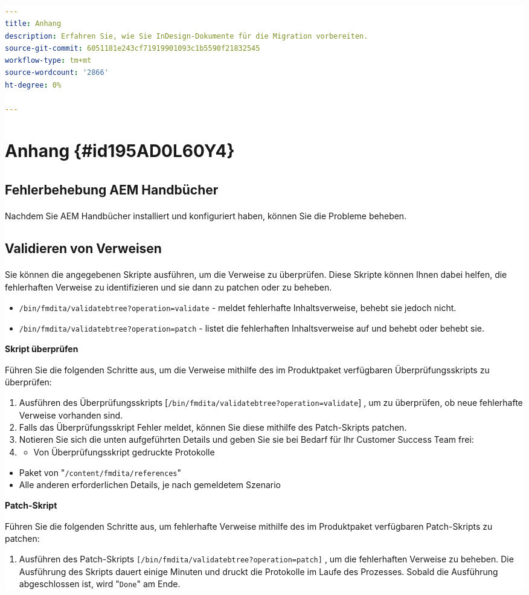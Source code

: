 ```yaml
---
title: Anhang
description: Erfahren Sie, wie Sie InDesign-Dokumente für die Migration vorbereiten.
source-git-commit: 6051181e243cf71919901093c1b5590f21832545
workflow-type: tm+mt
source-wordcount: '2866'
ht-degree: 0%

---
```



# Anhang {#id195AD0L60Y4}

## Fehlerbehebung AEM Handbücher

Nachdem Sie AEM Handbücher installiert und konfiguriert haben, können Sie die Probleme beheben.

## Validieren von Verweisen

Sie können die angegebenen Skripte ausführen, um die Verweise zu überprüfen. Diese Skripte können Ihnen dabei helfen, die fehlerhaften Verweise zu identifizieren und sie dann zu patchen oder zu beheben.

- `/bin/fmdita/validatebtree?operation=validate` - meldet fehlerhafte Inhaltsverweise, behebt sie jedoch nicht.

- `/bin/fmdita/validatebtree?operation=patch` - listet die fehlerhaften Inhaltsverweise auf und behebt oder behebt sie.


**Skript überprüfen**

Führen Sie die folgenden Schritte aus, um die Verweise mithilfe des im Produktpaket verfügbaren Überprüfungsskripts zu überprüfen:

1. Ausführen des Überprüfungsskripts \[`/bin/fmdita/validatebtree?operation=validate`\] , um zu überprüfen, ob neue fehlerhafte Verweise vorhanden sind.
1. Falls das Überprüfungsskript Fehler meldet, können Sie diese mithilfe des Patch-Skripts patchen.
1. Notieren Sie sich die unten aufgeführten Details und geben Sie sie bei Bedarf für Ihr Customer Success Team frei:
1. 
   - Von Überprüfungsskript gedruckte Protokolle
- Paket von &quot;`/content/fmdita/references`&quot;
- Alle anderen erforderlichen Details, je nach gemeldetem Szenario

**Patch-Skript**

Führen Sie die folgenden Schritte aus, um fehlerhafte Verweise mithilfe des im Produktpaket verfügbaren Patch-Skripts zu patchen:

1. Ausführen des Patch-Skripts `[/bin/fmdita/validatebtree?operation=patch]` , um die fehlerhaften Verweise zu beheben. Die Ausführung des Skripts dauert einige Minuten und druckt die Protokolle im Laufe des Prozesses. Sobald die Ausführung abgeschlossen ist, wird &quot;`Done`&quot; am Ende.
